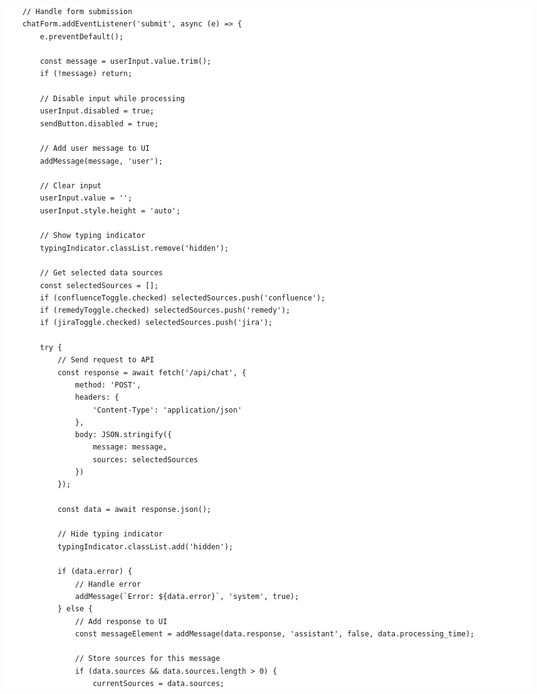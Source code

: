         // Handle form submission
        chatForm.addEventListener('submit', async (e) => {
            e.preventDefault();
            
            const message = userInput.value.trim();
            if (!message) return;
            
            // Disable input while processing
            userInput.disabled = true;
            sendButton.disabled = true;
            
            // Add user message to UI
            addMessage(message, 'user');
            
            // Clear input
            userInput.value = '';
            userInput.style.height = 'auto';
            
            // Show typing indicator
            typingIndicator.classList.remove('hidden');
            
            // Get selected data sources
            const selectedSources = [];
            if (confluenceToggle.checked) selectedSources.push('confluence');
            if (remedyToggle.checked) selectedSources.push('remedy');
            if (jiraToggle.checked) selectedSources.push('jira');
            
            try {
                // Send request to API
                const response = await fetch('/api/chat', {
                    method: 'POST',
                    headers: {
                        'Content-Type': 'application/json'
                    },
                    body: JSON.stringify({
                        message: message,
                        sources: selectedSources
                    })
                });
                
                const data = await response.json();
                
                // Hide typing indicator
                typingIndicator.classList.add('hidden');
                
                if (data.error) {
                    // Handle error
                    addMessage(`Error: ${data.error}`, 'system', true);
                } else {
                    // Add response to UI
                    const messageElement = addMessage(data.response, 'assistant', false, data.processing_time);
                    
                    // Store sources for this message
                    if (data.sources && data.sources.length > 0) {
                        currentSources = data.sources;
                        